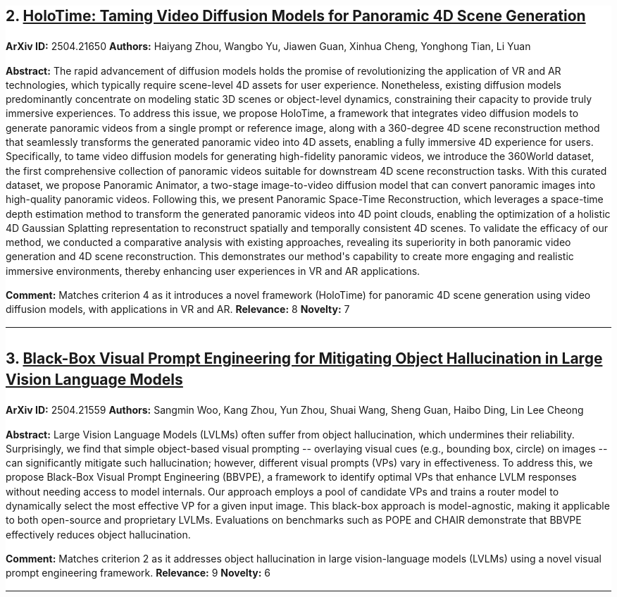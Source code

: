 ## 2. [HoloTime: Taming Video Diffusion Models for Panoramic 4D Scene Generation](https://arxiv.org/abs/2504.21650) <a id="link2"></a>
**ArXiv ID:** 2504.21650
**Authors:** Haiyang Zhou, Wangbo Yu, Jiawen Guan, Xinhua Cheng, Yonghong Tian, Li Yuan

**Abstract:**  The rapid advancement of diffusion models holds the promise of revolutionizing the application of VR and AR technologies, which typically require scene-level 4D assets for user experience. Nonetheless, existing diffusion models predominantly concentrate on modeling static 3D scenes or object-level dynamics, constraining their capacity to provide truly immersive experiences. To address this issue, we propose HoloTime, a framework that integrates video diffusion models to generate panoramic videos from a single prompt or reference image, along with a 360-degree 4D scene reconstruction method that seamlessly transforms the generated panoramic video into 4D assets, enabling a fully immersive 4D experience for users. Specifically, to tame video diffusion models for generating high-fidelity panoramic videos, we introduce the 360World dataset, the first comprehensive collection of panoramic videos suitable for downstream 4D scene reconstruction tasks. With this curated dataset, we propose Panoramic Animator, a two-stage image-to-video diffusion model that can convert panoramic images into high-quality panoramic videos. Following this, we present Panoramic Space-Time Reconstruction, which leverages a space-time depth estimation method to transform the generated panoramic videos into 4D point clouds, enabling the optimization of a holistic 4D Gaussian Splatting representation to reconstruct spatially and temporally consistent 4D scenes. To validate the efficacy of our method, we conducted a comparative analysis with existing approaches, revealing its superiority in both panoramic video generation and 4D scene reconstruction. This demonstrates our method's capability to create more engaging and realistic immersive environments, thereby enhancing user experiences in VR and AR applications.

**Comment:** Matches criterion 4 as it introduces a novel framework (HoloTime) for panoramic 4D scene generation using video diffusion models, with applications in VR and AR.
**Relevance:** 8
**Novelty:** 7

---

## 3. [Black-Box Visual Prompt Engineering for Mitigating Object Hallucination in Large Vision Language Models](https://arxiv.org/abs/2504.21559) <a id="link3"></a>
**ArXiv ID:** 2504.21559
**Authors:** Sangmin Woo, Kang Zhou, Yun Zhou, Shuai Wang, Sheng Guan, Haibo Ding, Lin Lee Cheong

**Abstract:**  Large Vision Language Models (LVLMs) often suffer from object hallucination, which undermines their reliability. Surprisingly, we find that simple object-based visual prompting -- overlaying visual cues (e.g., bounding box, circle) on images -- can significantly mitigate such hallucination; however, different visual prompts (VPs) vary in effectiveness. To address this, we propose Black-Box Visual Prompt Engineering (BBVPE), a framework to identify optimal VPs that enhance LVLM responses without needing access to model internals. Our approach employs a pool of candidate VPs and trains a router model to dynamically select the most effective VP for a given input image. This black-box approach is model-agnostic, making it applicable to both open-source and proprietary LVLMs. Evaluations on benchmarks such as POPE and CHAIR demonstrate that BBVPE effectively reduces object hallucination.

**Comment:** Matches criterion 2 as it addresses object hallucination in large vision-language models (LVLMs) using a novel visual prompt engineering framework.
**Relevance:** 9
**Novelty:** 6

---